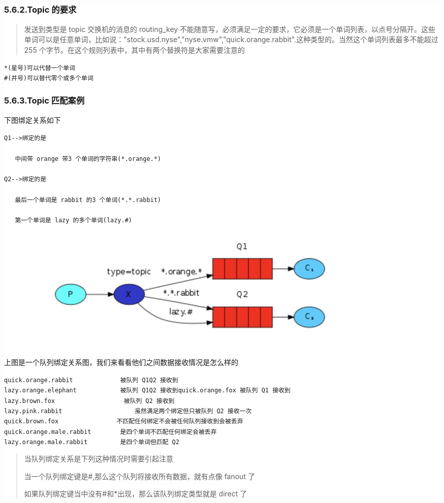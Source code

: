 ### 5.6.2.Topic 的要求

> 发送到类型是 topic 交换机的消息的 routing_key 不能随意写，必须满足一定的要求，它必须是一个单词列表，以点号分隔开。这些单词可以是任意单词，比如说："stock.usd.nyse","nyse.vmw","quick.orange.rabbit".这种类型的。当然这个单词列表最多不能超过255 个字节。在这个规则列表中，其中有两个替换符是大家需要注意的

```txt
*(星号)可以代替一个单词
#(井号)可以替代零个或多个单词
```

### 5.6.3.Topic 匹配案例

下图绑定关系如下

```txt
Q1-->绑定的是

​	中间带 orange 带3 个单词的字符串(*.orange.*)

Q2-->绑定的是

​	最后一个单词是 rabbit 的3 个单词(*.*.rabbit)

​	第一个单词是 lazy 的多个单词(lazy.#)
```

![image-20211216135113898](rabbitmq入门.assets/image-20211216135113898.png)

上图是一个队列绑定关系图，我们来看看他们之间数据接收情况是怎么样的

```txt
quick.orange.rabbit				被队列 Q1Q2 接收到
lazy.orange.elephant 			被队列 Q1Q2 接收到quick.orange.fox 被队列 Q1 接收到
lazy.brown.fox 				     被队列 Q2 接收到
lazy.pink.rabbit 			        虽然满足两个绑定但只被队列 Q2 接收一次
quick.brown.fox 			   不匹配任何绑定不会被任何队列接收到会被丢弃
quick.orange.male.rabbit 		是四个单词不匹配任何绑定会被丢弃
lazy.orange.male.rabbit 		是四个单词但匹配 Q2
```

> 当队列绑定关系是下列这种情况时需要引起注意
>
> 当一个队列绑定键是#,那么这个队列将接收所有数据，就有点像 fanout 了
>
> 如果队列绑定键当中没有#和*出现，那么该队列绑定类型就是 direct 了
